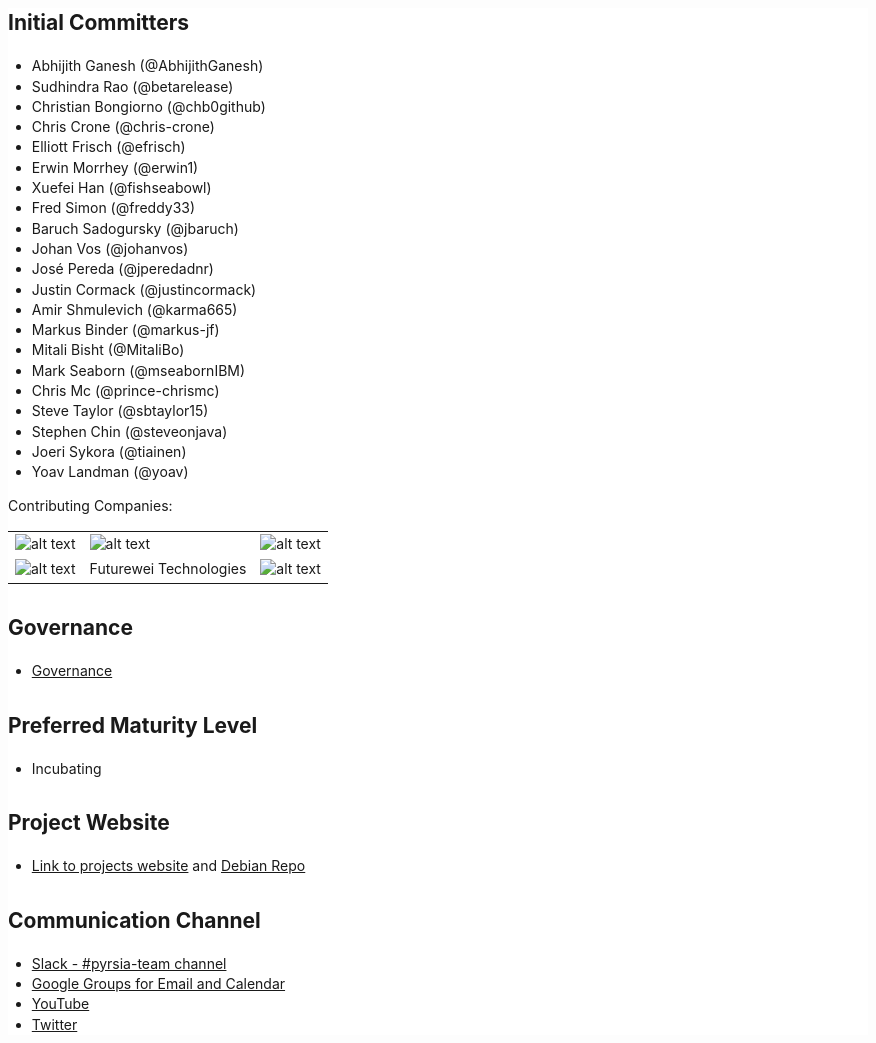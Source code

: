 ## Initial Committers

* Abhijith Ganesh (@AbhijithGanesh)
* Sudhindra Rao (@betarelease)
* Christian Bongiorno (@chb0github)
* Chris Crone (@chris-crone)
* Elliott Frisch (@efrisch)
* Erwin Morrhey (@erwin1)
* Xuefei Han (@fishseabowl)
* Fred Simon (@freddy33)
* Baruch Sadogursky (@jbaruch)
* Johan Vos (@johanvos)
* José Pereda (@jperedadnr)
* Justin Cormack (@justincormack)
* Amir Shmulevich (@karma665)
* Markus Binder (@markus-jf)
* Mitali Bisht (@MitaliBo)
* Mark Seaborn (@mseabornIBM)
* Chris Mc (@prince-chrismc)
* Steve Taylor (@sbtaylor15)
* Stephen Chin (@steveonjava)
* Joeri Sykora (@tiainen)
* Yoav Landman (@yoav)

Contributing Companies:

| | | |
|---|---|---|
|![alt text](https://raw.githubusercontent.com/pyrsia/pyrsia.github.io/main/static/img/logo-jfrog.svg "JFrog")| ![alt text](https://raw.githubusercontent.com/pyrsia/pyrsia.github.io/main/static/img/logo-docker.svg "Docker")| ![alt text](https://raw.githubusercontent.com/pyrsia/pyrsia.github.io/main/static/img/logo-deployhub.svg "DeployHub") |
|![alt text](https://raw.githubusercontent.com/pyrsia/pyrsia.github.io/main/static/img/logo-huawei.svg "Huawei")| Futurewei Technologies| ![alt text](https://raw.githubusercontent.com/pyrsia/pyrsia.github.io/main/static/img/logo-oracle.svg "Oracle") |

## Governance

* [Governance](https://github.com/pyrsia/pyrsia/blob/main/docs/get_involved/governance.md)

## Preferred Maturity Level

* Incubating

## Project Website

* [Link to projects website](https://pyrsia.io) and [Debian Repo](https://repo.pyrsia.io)

## Communication Channel

* [Slack - #pyrsia-team channel](https://openssf.slack.com/archives/C02RC7Y5EUV)
* [Google Groups for Email and Calendar](https://groups.google.com/g/pyrsia)
* [YouTube](https://www.youtube.com/channel/UClPQKloIElvJk7EdSST3W5g)
* [Twitter](https://twitter.com/PyrsiaOSS)
